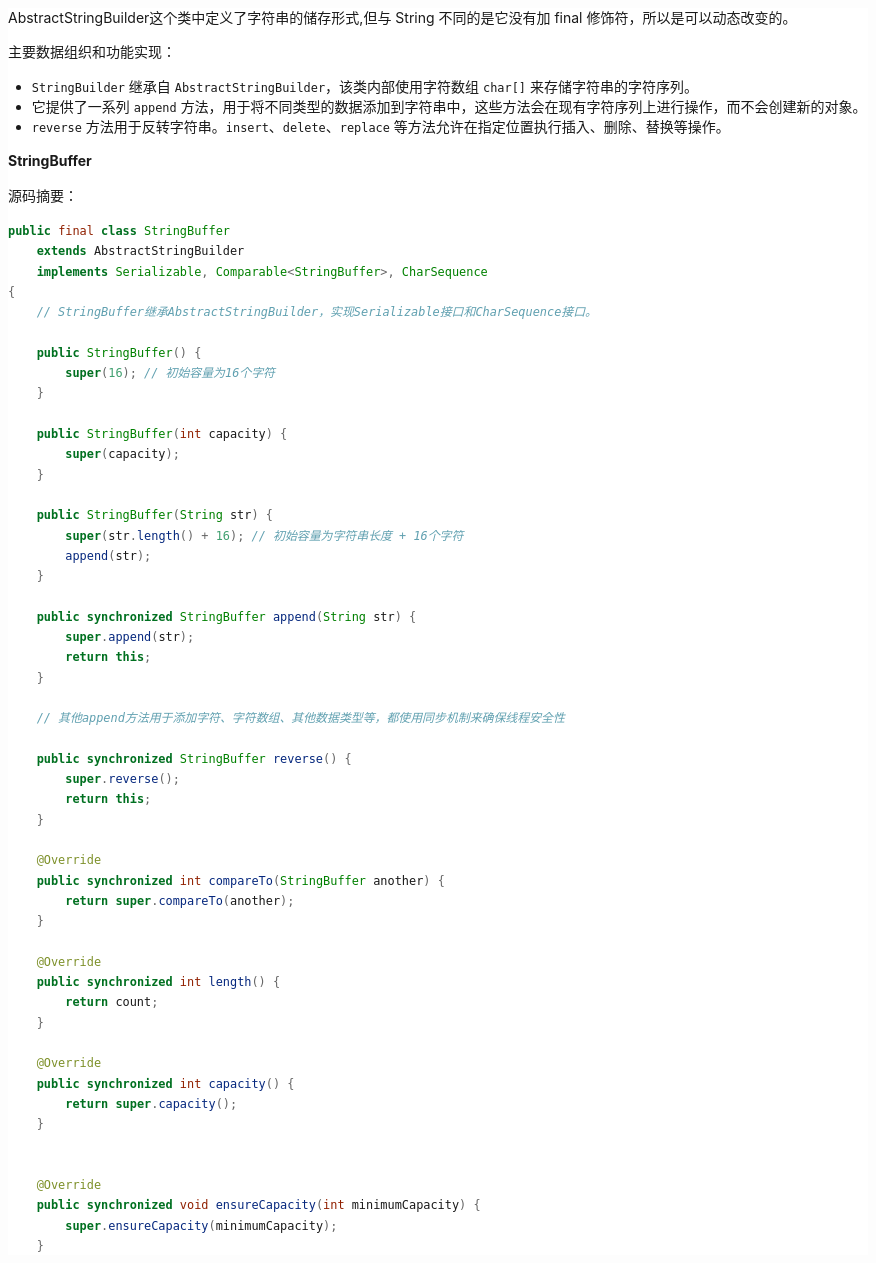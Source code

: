 AbstractStringBuilder这个类中定义了字符串的储存形式,但与 String 不同的是它没有加 final 修饰符，所以是可以动态改变的。



主要数据组织和功能实现：

- `StringBuilder` 继承自 `AbstractStringBuilder`，该类内部使用字符数组 `char[]` 来存储字符串的字符序列。
- 它提供了一系列 `append` 方法，用于将不同类型的数据添加到字符串中，这些方法会在现有字符序列上进行操作，而不会创建新的对象。
- `reverse` 方法用于反转字符串。`insert`、`delete`、`replace` 等方法允许在指定位置执行插入、删除、替换等操作。



**StringBuffer**

源码摘要：

```java
public final class StringBuffer
    extends AbstractStringBuilder
    implements Serializable, Comparable<StringBuffer>, CharSequence
{
    // StringBuffer继承AbstractStringBuilder，实现Serializable接口和CharSequence接口。

    public StringBuffer() {
        super(16); // 初始容量为16个字符
    }

    public StringBuffer(int capacity) {
        super(capacity);
    }

    public StringBuffer(String str) {
        super(str.length() + 16); // 初始容量为字符串长度 + 16个字符
        append(str);
    }

    public synchronized StringBuffer append(String str) {
        super.append(str);
        return this;
    }

    // 其他append方法用于添加字符、字符数组、其他数据类型等，都使用同步机制来确保线程安全性

    public synchronized StringBuffer reverse() {
        super.reverse();
        return this;
    }
    
    @Override
    public synchronized int compareTo(StringBuffer another) {
        return super.compareTo(another);
    }

    @Override
    public synchronized int length() {
        return count;
    }

    @Override
    public synchronized int capacity() {
        return super.capacity();
    }


    @Override
    public synchronized void ensureCapacity(int minimumCapacity) {
        super.ensureCapacity(minimumCapacity);
    }
```